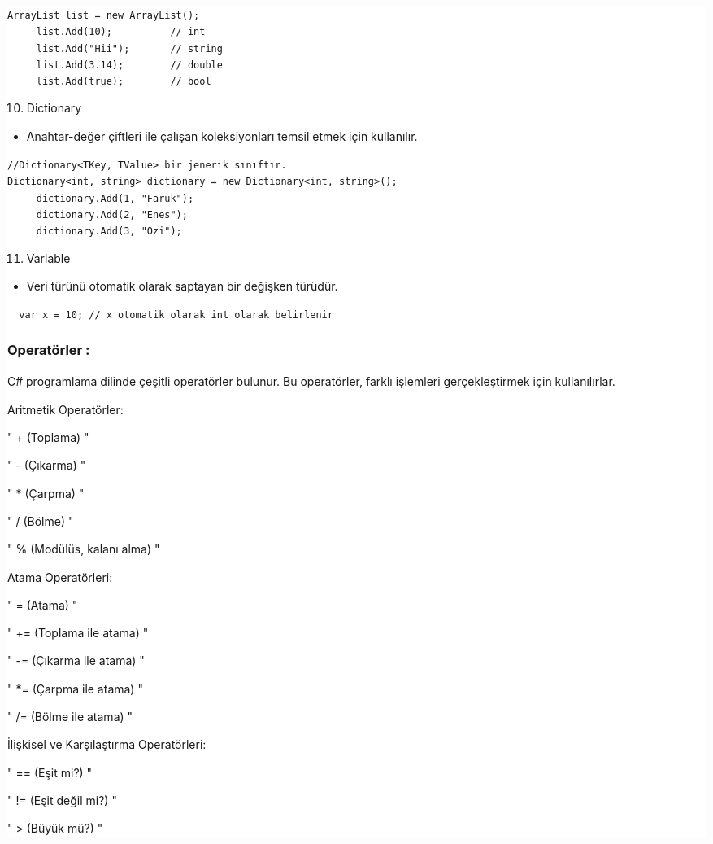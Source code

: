   ```
   ArrayList list = new ArrayList();
        list.Add(10);          // int
        list.Add("Hii");       // string
        list.Add(3.14);        // double
        list.Add(true);        // bool
   ```
10. Dictionary
  - Anahtar-değer çiftleri ile çalışan koleksiyonları temsil etmek için kullanılır.
    
   ```
   //Dictionary<TKey, TValue> bir jenerik sınıftır.
   Dictionary<int, string> dictionary = new Dictionary<int, string>();
        dictionary.Add(1, "Faruk");
        dictionary.Add(2, "Enes");
        dictionary.Add(3, "Ozi");
   ```
11. Variable
  - Veri türünü otomatik olarak saptayan bir değişken türüdür.
    
  ```
    var x = 10; // x otomatik olarak int olarak belirlenir
  ```


### Operatörler :
C# programlama dilinde çeşitli operatörler bulunur. Bu operatörler, farklı işlemleri gerçekleştirmek için kullanılırlar.

Aritmetik Operatörler:

" + (Toplama) "

" - (Çıkarma) "

" * (Çarpma) "

" / (Bölme) "

" % (Modülüs, kalanı alma) "

Atama Operatörleri:

" = (Atama) "

" += (Toplama ile atama) "

" -= (Çıkarma ile atama) "

" *= (Çarpma ile atama) "

" /= (Bölme ile atama) "

İlişkisel ve Karşılaştırma Operatörleri:

" == (Eşit mi?) "

" != (Eşit değil mi?) "

" > (Büyük mü?) "
